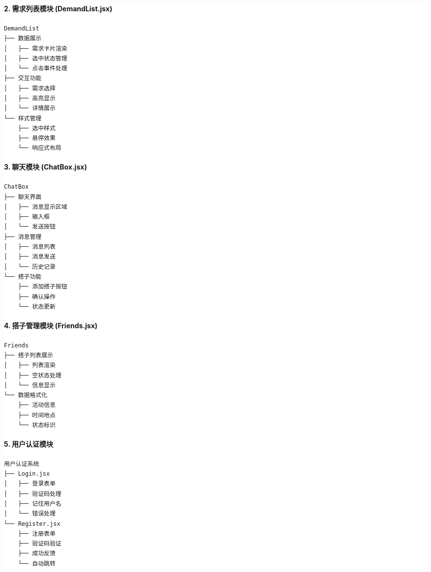 #### 2. 需求列表模块 (DemandList.jsx)
```
DemandList
├── 数据展示
│   ├── 需求卡片渲染
│   ├── 选中状态管理
│   └── 点击事件处理
├── 交互功能
│   ├── 需求选择
│   ├── 高亮显示
│   └── 详情展示
└── 样式管理
    ├── 选中样式
    ├── 悬停效果
    └── 响应式布局
```

#### 3. 聊天模块 (ChatBox.jsx)
```
ChatBox
├── 聊天界面
│   ├── 消息显示区域
│   ├── 输入框
│   └── 发送按钮
├── 消息管理
│   ├── 消息列表
│   ├── 消息发送
│   └── 历史记录
└── 搭子功能
    ├── 添加搭子按钮
    ├── 确认操作
    └── 状态更新
```

#### 4. 搭子管理模块 (Friends.jsx)
```
Friends
├── 搭子列表展示
│   ├── 列表渲染
│   ├── 空状态处理
│   └── 信息显示
└── 数据格式化
    ├── 活动信息
    ├── 时间地点
    └── 状态标识
```

#### 5. 用户认证模块
```
用户认证系统
├── Login.jsx
│   ├── 登录表单
│   ├── 验证码处理
│   ├── 记住用户名
│   └── 错误处理
└── Register.jsx
    ├── 注册表单
    ├── 验证码验证
    ├── 成功反馈
    └── 自动跳转
```
